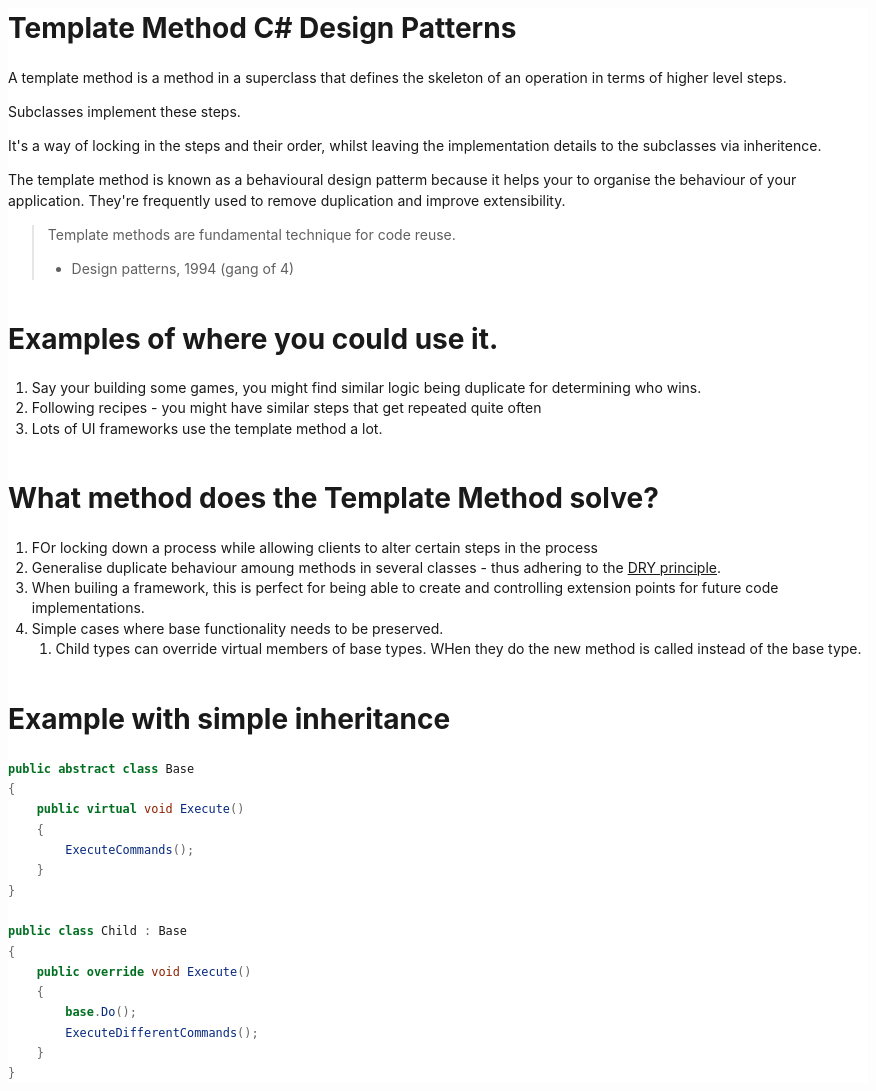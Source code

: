 # Template Method C# Design Patterns

A template method is a method in a superclass that defines the skeleton of an operation in terms of higher level steps.

Subclasses implement these steps.

It's a way of locking in the steps and their order, whilst leaving the implementation details to the subclasses via inheritence.

The template method is known as a behavioural design patterm because it helps your to organise the behaviour of your application.
They're frequently used to remove duplication and improve extensibility.

> Template methods are fundamental technique for code reuse.
> - Design patterns, 1994 (gang of 4)


 # Examples of where you could use it.
 1. Say your building some games, you might find similar logic being duplicate for determining who wins.
 2. Following recipes - you might have similar steps that get repeated quite often 
 3. Lots of UI frameworks use the template method a lot.

 # What method does the Template Method solve?
 1. FOr locking down a process while allowing clients to alter certain steps in the process
 2. Generalise duplicate behaviour amoung methods in several classes - thus adhering to the [DRY principle](../../dry.md).
 3. When builing a framework, this is perfect for being able to create and controlling extension points for future code implementations.
 4. Simple cases where base functionality needs to be preserved.
    1. Child types can override virtual members of base types. WHen they do the new method is called instead of the base type.

# Example with simple inheritance

```cs
public abstract class Base
{
    public virtual void Execute()
    {
        ExecuteCommands();
    }
}

public class Child : Base
{
    public override void Execute()
    {
        base.Do();
        ExecuteDifferentCommands();
    }
}
```
